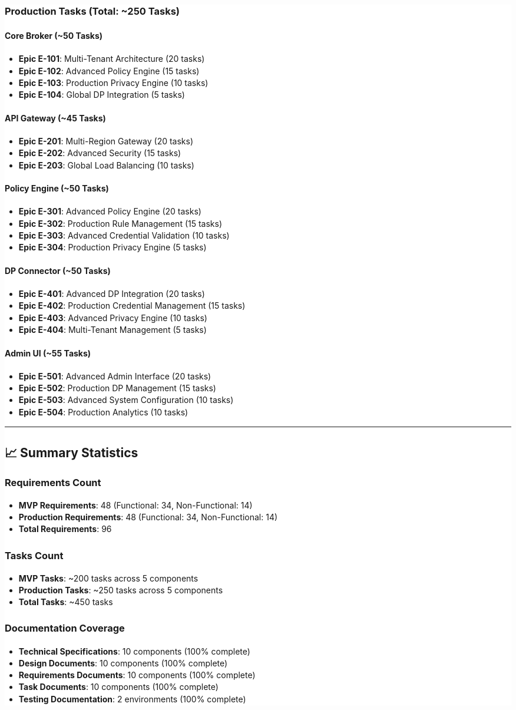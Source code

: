 ### Production Tasks (Total: ~250 Tasks)

#### Core Broker (~50 Tasks)
- **Epic E-101**: Multi-Tenant Architecture (20 tasks)
- **Epic E-102**: Advanced Policy Engine (15 tasks)
- **Epic E-103**: Production Privacy Engine (10 tasks)
- **Epic E-104**: Global DP Integration (5 tasks)

#### API Gateway (~45 Tasks)
- **Epic E-201**: Multi-Region Gateway (20 tasks)
- **Epic E-202**: Advanced Security (15 tasks)
- **Epic E-203**: Global Load Balancing (10 tasks)

#### Policy Engine (~50 Tasks)
- **Epic E-301**: Advanced Policy Engine (20 tasks)
- **Epic E-302**: Production Rule Management (15 tasks)
- **Epic E-303**: Advanced Credential Validation (10 tasks)
- **Epic E-304**: Production Privacy Engine (5 tasks)

#### DP Connector (~50 Tasks)
- **Epic E-401**: Advanced DP Integration (20 tasks)
- **Epic E-402**: Production Credential Management (15 tasks)
- **Epic E-403**: Advanced Privacy Engine (10 tasks)
- **Epic E-404**: Multi-Tenant Management (5 tasks)

#### Admin UI (~55 Tasks)
- **Epic E-501**: Advanced Admin Interface (20 tasks)
- **Epic E-502**: Production DP Management (15 tasks)
- **Epic E-503**: Advanced System Configuration (10 tasks)
- **Epic E-504**: Production Analytics (10 tasks)

---

## 📈 Summary Statistics

### Requirements Count
- **MVP Requirements**: 48 (Functional: 34, Non-Functional: 14)
- **Production Requirements**: 48 (Functional: 34, Non-Functional: 14)
- **Total Requirements**: 96

### Tasks Count
- **MVP Tasks**: ~200 tasks across 5 components
- **Production Tasks**: ~250 tasks across 5 components
- **Total Tasks**: ~450 tasks

### Documentation Coverage
- **Technical Specifications**: 10 components (100% complete)
- **Design Documents**: 10 components (100% complete)
- **Requirements Documents**: 10 components (100% complete)
- **Task Documents**: 10 components (100% complete)
- **Testing Documentation**: 2 environments (100% complete)
